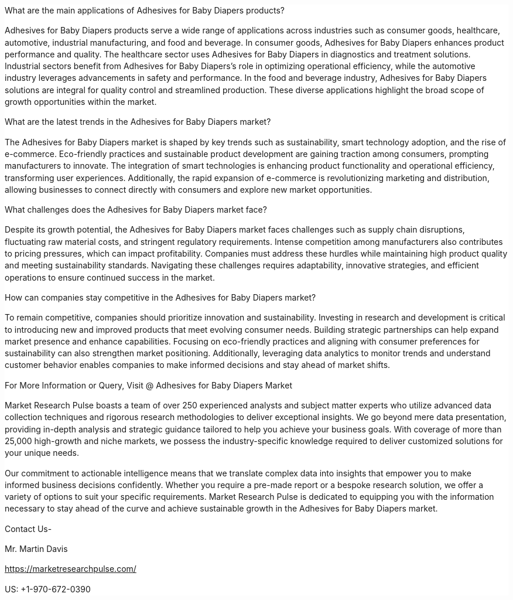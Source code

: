 What are the main applications of Adhesives for Baby Diapers products?

Adhesives for Baby Diapers products serve a wide range of applications across industries such as consumer goods, healthcare, automotive, industrial manufacturing, and food and beverage. In consumer goods, Adhesives for Baby Diapers enhances product performance and quality. The healthcare sector uses Adhesives for Baby Diapers in diagnostics and treatment solutions. Industrial sectors benefit from Adhesives for Baby Diapers’s role in optimizing operational efficiency, while the automotive industry leverages advancements in safety and performance. In the food and beverage industry, Adhesives for Baby Diapers solutions are integral for quality control and streamlined production. These diverse applications highlight the broad scope of growth opportunities within the market.

What are the latest trends in the Adhesives for Baby Diapers market?

The Adhesives for Baby Diapers market is shaped by key trends such as sustainability, smart technology adoption, and the rise of e-commerce. Eco-friendly practices and sustainable product development are gaining traction among consumers, prompting manufacturers to innovate. The integration of smart technologies is enhancing product functionality and operational efficiency, transforming user experiences. Additionally, the rapid expansion of e-commerce is revolutionizing marketing and distribution, allowing businesses to connect directly with consumers and explore new market opportunities.

What challenges does the Adhesives for Baby Diapers market face?

Despite its growth potential, the Adhesives for Baby Diapers market faces challenges such as supply chain disruptions, fluctuating raw material costs, and stringent regulatory requirements. Intense competition among manufacturers also contributes to pricing pressures, which can impact profitability. Companies must address these hurdles while maintaining high product quality and meeting sustainability standards. Navigating these challenges requires adaptability, innovative strategies, and efficient operations to ensure continued success in the market.

How can companies stay competitive in the Adhesives for Baby Diapers market?

To remain competitive, companies should prioritize innovation and sustainability. Investing in research and development is critical to introducing new and improved products that meet evolving consumer needs. Building strategic partnerships can help expand market presence and enhance capabilities. Focusing on eco-friendly practices and aligning with consumer preferences for sustainability can also strengthen market positioning. Additionally, leveraging data analytics to monitor trends and understand customer behavior enables companies to make informed decisions and stay ahead of market shifts.

For More Information or Query, Visit @ Adhesives for Baby Diapers Market

Market Research Pulse boasts a team of over 250 experienced analysts and subject matter experts who utilize advanced data collection techniques and rigorous research methodologies to deliver exceptional insights. We go beyond mere data presentation, providing in-depth analysis and strategic guidance tailored to help you achieve your business goals. With coverage of more than 25,000 high-growth and niche markets, we possess the industry-specific knowledge required to deliver customized solutions for your unique needs.

Our commitment to actionable intelligence means that we translate complex data into insights that empower you to make informed business decisions confidently. Whether you require a pre-made report or a bespoke research solution, we offer a variety of options to suit your specific requirements. Market Research Pulse is dedicated to equipping you with the information necessary to stay ahead of the curve and achieve sustainable growth in the Adhesives for Baby Diapers market.

Contact Us-

Mr. Martin Davis

https://marketresearchpulse.com/

US: +1-970-672-0390
